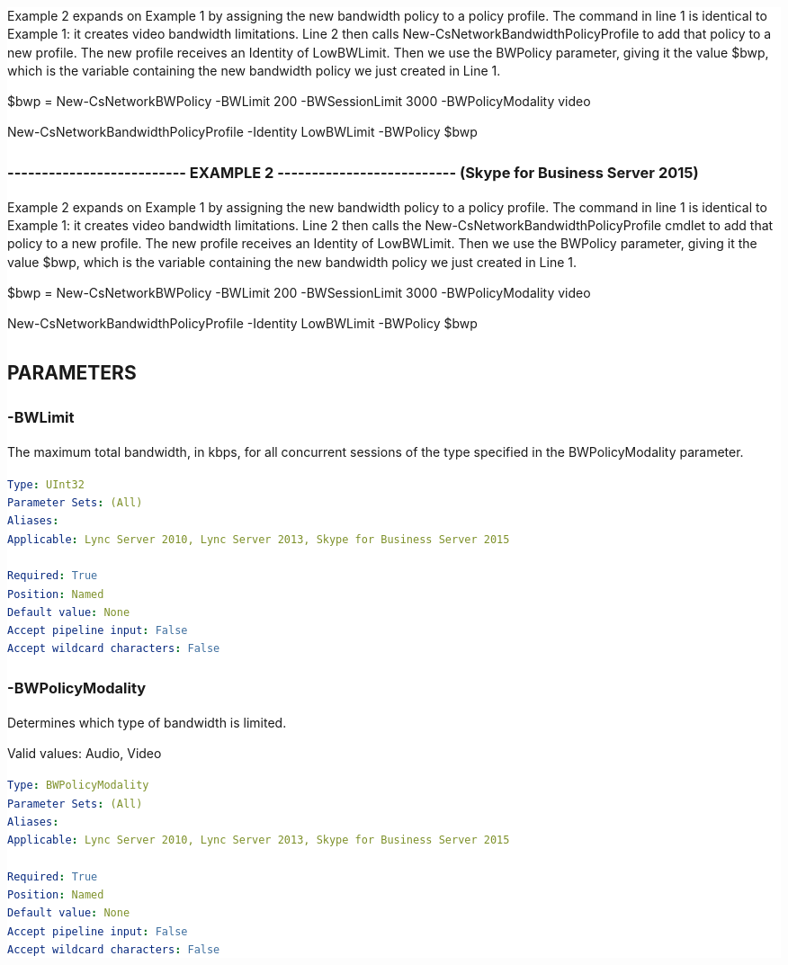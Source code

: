 Example 2 expands on Example 1 by assigning the new bandwidth policy to a policy profile.
The command in line 1 is identical to Example 1: it creates video bandwidth limitations.
Line 2 then calls New-CsNetworkBandwidthPolicyProfile to add that policy to a new profile.
The new profile receives an Identity of LowBWLimit.
Then we use the BWPolicy parameter, giving it the value $bwp, which is the variable containing the new bandwidth policy we just created in Line 1.

$bwp = New-CsNetworkBWPolicy -BWLimit 200 -BWSessionLimit 3000 -BWPolicyModality video

New-CsNetworkBandwidthPolicyProfile -Identity LowBWLimit -BWPolicy $bwp

### -------------------------- EXAMPLE 2 -------------------------- (Skype for Business Server 2015)
```

```

Example 2 expands on Example 1 by assigning the new bandwidth policy to a policy profile.
The command in line 1 is identical to Example 1: it creates video bandwidth limitations.
Line 2 then calls the New-CsNetworkBandwidthPolicyProfile cmdlet to add that policy to a new profile.
The new profile receives an Identity of LowBWLimit.
Then we use the BWPolicy parameter, giving it the value $bwp, which is the variable containing the new bandwidth policy we just created in Line 1.

$bwp = New-CsNetworkBWPolicy -BWLimit 200 -BWSessionLimit 3000 -BWPolicyModality video

New-CsNetworkBandwidthPolicyProfile -Identity LowBWLimit -BWPolicy $bwp

## PARAMETERS

### -BWLimit
The maximum total bandwidth, in kbps, for all concurrent sessions of the type specified in the BWPolicyModality parameter.

```yaml
Type: UInt32
Parameter Sets: (All)
Aliases: 
Applicable: Lync Server 2010, Lync Server 2013, Skype for Business Server 2015

Required: True
Position: Named
Default value: None
Accept pipeline input: False
Accept wildcard characters: False
```

### -BWPolicyModality
Determines which type of bandwidth is limited.

Valid values: Audio, Video

```yaml
Type: BWPolicyModality
Parameter Sets: (All)
Aliases: 
Applicable: Lync Server 2010, Lync Server 2013, Skype for Business Server 2015

Required: True
Position: Named
Default value: None
Accept pipeline input: False
Accept wildcard characters: False
```
